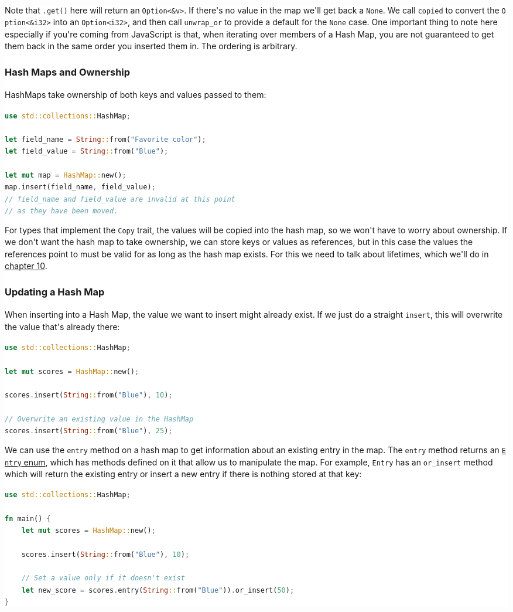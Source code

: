 Note that `.get()` here will return an `Option<&v>`. If there's no value in the map we'll get back a `None`. We call `copied` to convert the `Option<&i32>` into an `Option<i32>`, and then call `unwrap_or` to provide a default for the `None` case. One important thing to note here especially if you're coming from JavaScript is that, when iterating over members of a Hash Map, you are not guaranteed to get them back in the same order you inserted them in. The ordering is arbitrary.

### Hash Maps and Ownership

HashMaps take ownership of both keys and values passed to them:

```rust
use std::collections::HashMap;

let field_name = String::from("Favorite color");
let field_value = String::from("Blue");

let mut map = HashMap::new();
map.insert(field_name, field_value);
// field_name and field_value are invalid at this point
// as they have been moved.
```

For types that implement the `Copy` trait, the values will be copied into the hash map, so we won't have to worry about ownership. If we don't want the hash map to take ownership, we can store keys or values as references, but in this case the values the references point to must be valid for as long as the hash map exists. For this we need to talk about lifetimes, which we'll do in [chapter 10](./ch10/ch10-03-lifetimes.md).

### Updating a Hash Map

When inserting into a Hash Map, the value we want to insert might already exist. If we just do a straight `insert`, this will overwrite the value that's already there:

```rust
use std::collections::HashMap;

let mut scores = HashMap::new();

scores.insert(String::from("Blue"), 10);

// Overwrite an existing value in the HashMap
scores.insert(String::from("Blue"), 25);
```

We can use the `entry` method on a hash map to get information about an existing entry in the map. The `entry` method returns an [`Entry` enum](https://doc.rust-lang.org/std/collections/hash_map/enum.Entry.html), which has methods defined on it that allow us to manipulate the map. For example, `Entry` has an `or_insert` method which will return the existing entry or insert a new entry if there is nothing stored at that key:

```rust
use std::collections::HashMap;

fn main() {
    let mut scores = HashMap::new();

    scores.insert(String::from("Blue"), 10);

    // Set a value only if it doesn't exist
    let new_score = scores.entry(String::from("Blue")).or_insert(50);
}
```
